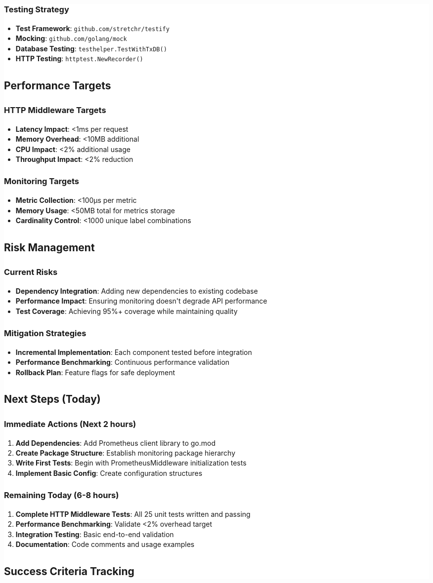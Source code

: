 ### Testing Strategy
- **Test Framework**: `github.com/stretchr/testify`
- **Mocking**: `github.com/golang/mock`  
- **Database Testing**: `testhelper.TestWithTxDB()`
- **HTTP Testing**: `httptest.NewRecorder()`

## Performance Targets

### HTTP Middleware Targets
- **Latency Impact**: <1ms per request
- **Memory Overhead**: <10MB additional
- **CPU Impact**: <2% additional usage
- **Throughput Impact**: <2% reduction

### Monitoring Targets  
- **Metric Collection**: <100µs per metric
- **Memory Usage**: <50MB total for metrics storage
- **Cardinality Control**: <1000 unique label combinations

## Risk Management

### Current Risks
- **Dependency Integration**: Adding new dependencies to existing codebase
- **Performance Impact**: Ensuring monitoring doesn't degrade API performance  
- **Test Coverage**: Achieving 95%+ coverage while maintaining quality

### Mitigation Strategies
- **Incremental Implementation**: Each component tested before integration
- **Performance Benchmarking**: Continuous performance validation
- **Rollback Plan**: Feature flags for safe deployment

## Next Steps (Today)

### Immediate Actions (Next 2 hours)
1. **Add Dependencies**: Add Prometheus client library to go.mod
2. **Create Package Structure**: Establish monitoring package hierarchy
3. **Write First Tests**: Begin with PrometheusMiddleware initialization tests
4. **Implement Basic Config**: Create configuration structures

### Remaining Today (6-8 hours)
1. **Complete HTTP Middleware Tests**: All 25 unit tests written and passing
2. **Performance Benchmarking**: Validate <2% overhead target
3. **Integration Testing**: Basic end-to-end validation
4. **Documentation**: Code comments and usage examples

## Success Criteria Tracking
